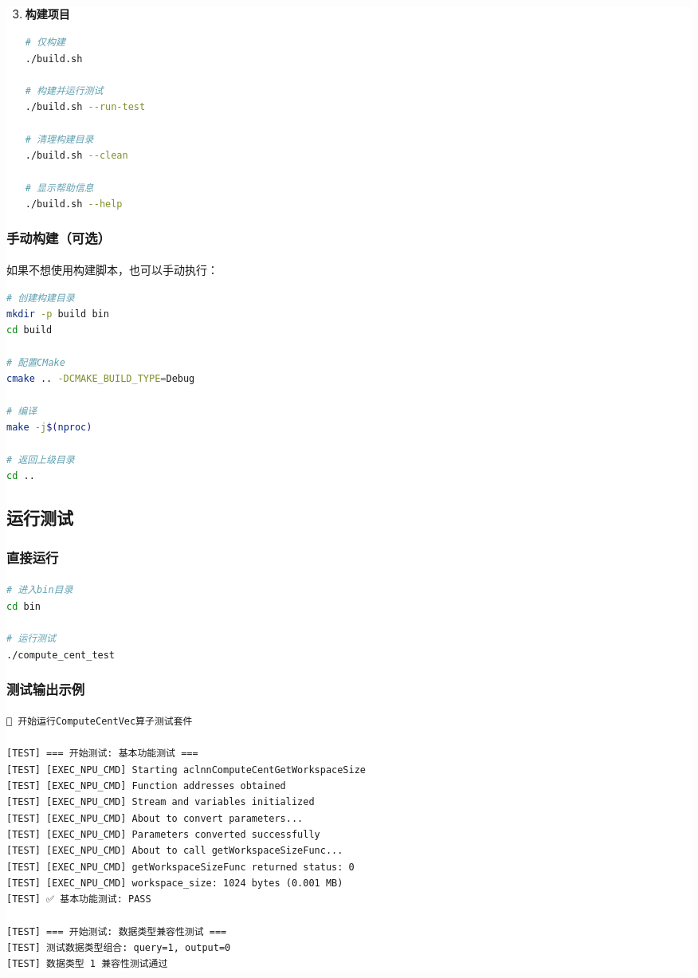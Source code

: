 3. **构建项目**
   ```bash
   # 仅构建
   ./build.sh
   
   # 构建并运行测试
   ./build.sh --run-test
   
   # 清理构建目录
   ./build.sh --clean
   
   # 显示帮助信息
   ./build.sh --help
   ```

### 手动构建（可选）

如果不想使用构建脚本，也可以手动执行：

```bash
# 创建构建目录
mkdir -p build bin
cd build

# 配置CMake
cmake .. -DCMAKE_BUILD_TYPE=Debug

# 编译
make -j$(nproc)

# 返回上级目录
cd ..
```

## 运行测试

### 直接运行

```bash
# 进入bin目录
cd bin

# 运行测试
./compute_cent_test
```

### 测试输出示例

```
🚀 开始运行ComputeCentVec算子测试套件

[TEST] === 开始测试: 基本功能测试 ===
[TEST] [EXEC_NPU_CMD] Starting aclnnComputeCentGetWorkspaceSize
[TEST] [EXEC_NPU_CMD] Function addresses obtained
[TEST] [EXEC_NPU_CMD] Stream and variables initialized
[TEST] [EXEC_NPU_CMD] About to convert parameters...
[TEST] [EXEC_NPU_CMD] Parameters converted successfully
[TEST] [EXEC_NPU_CMD] About to call getWorkspaceSizeFunc...
[TEST] [EXEC_NPU_CMD] getWorkspaceSizeFunc returned status: 0
[TEST] [EXEC_NPU_CMD] workspace_size: 1024 bytes (0.001 MB)
[TEST] ✅ 基本功能测试: PASS

[TEST] === 开始测试: 数据类型兼容性测试 ===
[TEST] 测试数据类型组合: query=1, output=0
[TEST] 数据类型 1 兼容性测试通过
```